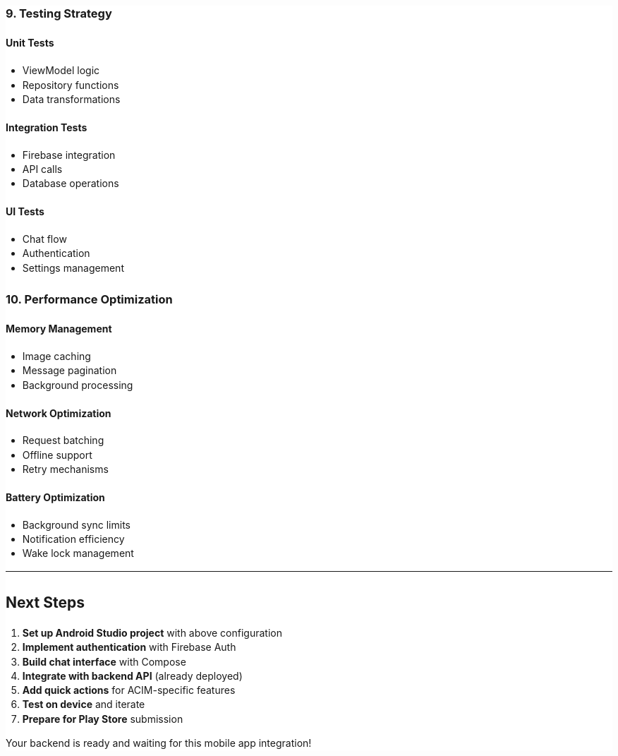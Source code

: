 ### 9. Testing Strategy

#### Unit Tests
- ViewModel logic
- Repository functions
- Data transformations

#### Integration Tests
- Firebase integration
- API calls
- Database operations

#### UI Tests
- Chat flow
- Authentication
- Settings management

### 10. Performance Optimization

#### Memory Management
- Image caching
- Message pagination
- Background processing

#### Network Optimization
- Request batching
- Offline support
- Retry mechanisms

#### Battery Optimization
- Background sync limits
- Notification efficiency
- Wake lock management

---

## Next Steps

1. **Set up Android Studio project** with above configuration
2. **Implement authentication** with Firebase Auth
3. **Build chat interface** with Compose
4. **Integrate with backend API** (already deployed)
5. **Add quick actions** for ACIM-specific features
6. **Test on device** and iterate
7. **Prepare for Play Store** submission

Your backend is ready and waiting for this mobile app integration!

